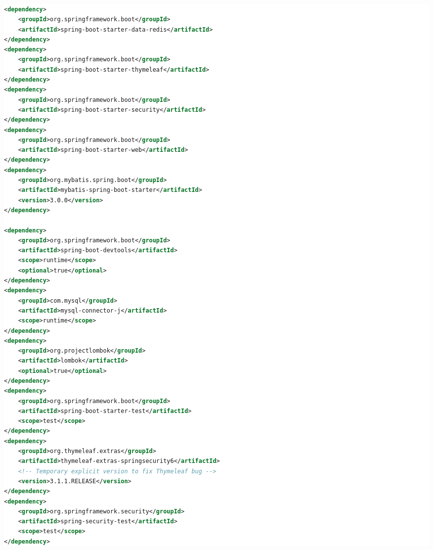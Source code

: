 ```xml
<dependency>
    <groupId>org.springframework.boot</groupId>
    <artifactId>spring-boot-starter-data-redis</artifactId>
</dependency>
<dependency>
    <groupId>org.springframework.boot</groupId>
    <artifactId>spring-boot-starter-thymeleaf</artifactId>
</dependency>
<dependency>
    <groupId>org.springframework.boot</groupId>
    <artifactId>spring-boot-starter-security</artifactId>
</dependency>
<dependency>
    <groupId>org.springframework.boot</groupId>
    <artifactId>spring-boot-starter-web</artifactId>
</dependency>
<dependency>
    <groupId>org.mybatis.spring.boot</groupId>
    <artifactId>mybatis-spring-boot-starter</artifactId>
    <version>3.0.0</version>
</dependency>

<dependency>
    <groupId>org.springframework.boot</groupId>
    <artifactId>spring-boot-devtools</artifactId>
    <scope>runtime</scope>
    <optional>true</optional>
</dependency>
<dependency>
    <groupId>com.mysql</groupId>
    <artifactId>mysql-connector-j</artifactId>
    <scope>runtime</scope>
</dependency>
<dependency>
    <groupId>org.projectlombok</groupId>
    <artifactId>lombok</artifactId>
    <optional>true</optional>
</dependency>
<dependency>
    <groupId>org.springframework.boot</groupId>
    <artifactId>spring-boot-starter-test</artifactId>
    <scope>test</scope>
</dependency>
<dependency>
    <groupId>org.thymeleaf.extras</groupId>
    <artifactId>thymeleaf-extras-springsecurity6</artifactId>
    <!-- Temporary explicit version to fix Thymeleaf bug -->
    <version>3.1.1.RELEASE</version>
</dependency>
<dependency>
    <groupId>org.springframework.security</groupId>
    <artifactId>spring-security-test</artifactId>
    <scope>test</scope>
</dependency>
```
